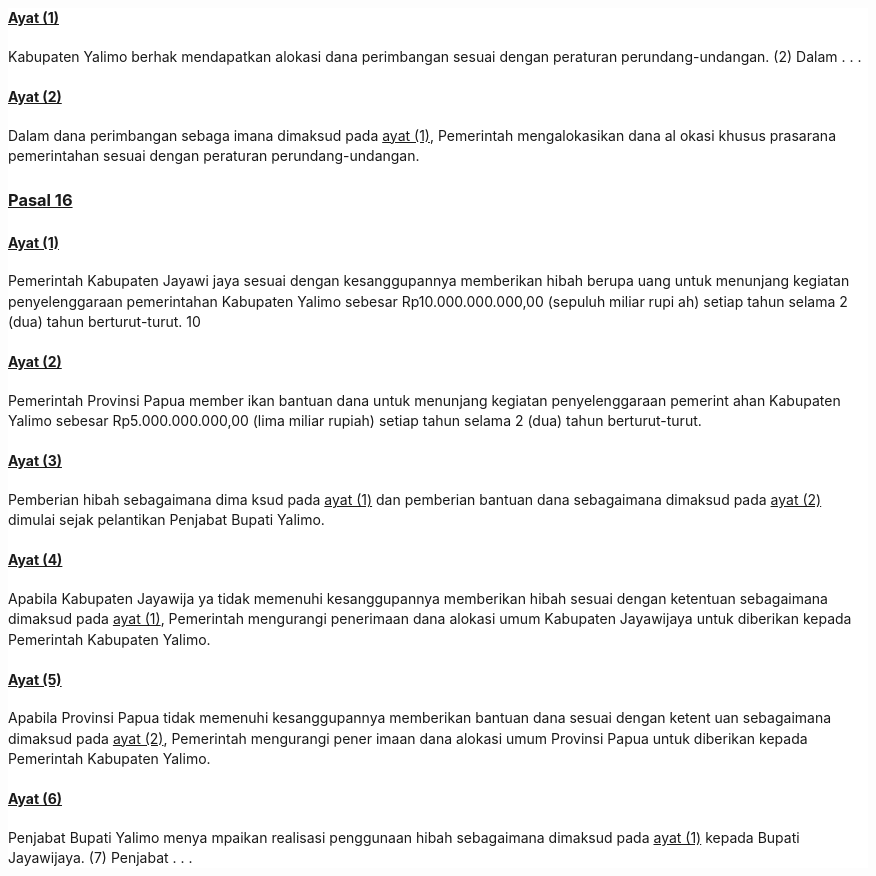 #### [Ayat (1)](http://example.org/legal/peraturan/uu/2008/4/pasal/0015/versi/20080104/ayat/0001)
Kabupaten Yalimo berhak mendapatkan alokasi dana perimbangan sesuai dengan peraturan perundang-undangan. (2) Dalam . . .

#### [Ayat (2)](http://example.org/legal/peraturan/uu/2008/4/pasal/0015/versi/20080104/ayat/0002)
Dalam dana perimbangan sebaga imana dimaksud pada [ayat (1)](http://example.org/legal/peraturan/uu/2008/4/pasal/0015/versi/20080104/ayat/0001), Pemerintah mengalokasikan dana al okasi khusus prasarana pemerintahan sesuai dengan peraturan perundang-undangan.


### [Pasal 16](http://example.org/legal/peraturan/uu/2008/4/pasal/0016)

#### [Ayat (1)](http://example.org/legal/peraturan/uu/2008/4/pasal/0016/versi/20080104/ayat/0001)
Pemerintah Kabupaten Jayawi jaya sesuai dengan kesanggupannya memberikan hibah berupa uang untuk menunjang kegiatan penyelenggaraan pemerintahan Kabupaten Yalimo sebesar Rp10.000.000.000,00 (sepuluh miliar rupi ah) setiap tahun selama 2 (dua) tahun berturut-turut. 10

#### [Ayat (2)](http://example.org/legal/peraturan/uu/2008/4/pasal/0016/versi/20080104/ayat/0002)
Pemerintah Provinsi Papua member ikan bantuan dana untuk menunjang kegiatan penyelenggaraan pemerint ahan Kabupaten Yalimo sebesar Rp5.000.000.000,00 (lima miliar rupiah) setiap tahun selama 2 (dua) tahun berturut-turut.

#### [Ayat (3)](http://example.org/legal/peraturan/uu/2008/4/pasal/0016/versi/20080104/ayat/0003)
Pemberian hibah sebagaimana dima ksud pada [ayat (1)](http://example.org/legal/peraturan/uu/2008/4/pasal/0016/versi/20080104/ayat/0001) dan pemberian bantuan dana sebagaimana dimaksud pada [ayat (2)](http://example.org/legal/peraturan/uu/2008/4/pasal/0016/versi/20080104/ayat/0002) dimulai sejak pelantikan Penjabat Bupati Yalimo.

#### [Ayat (4)](http://example.org/legal/peraturan/uu/2008/4/pasal/0016/versi/20080104/ayat/0004)
Apabila Kabupaten Jayawija ya tidak memenuhi kesanggupannya memberikan hibah sesuai dengan ketentuan sebagaimana dimaksud pada [ayat (1)](http://example.org/legal/peraturan/uu/2008/4/pasal/0016/versi/20080104/ayat/0001), Pemerintah mengurangi penerimaan dana alokasi umum Kabupaten Jayawijaya untuk diberikan kepada Pemerintah Kabupaten Yalimo.

#### [Ayat (5)](http://example.org/legal/peraturan/uu/2008/4/pasal/0016/versi/20080104/ayat/0005)
Apabila Provinsi Papua tidak memenuhi kesanggupannya memberikan bantuan dana sesuai dengan ketent uan sebagaimana dimaksud pada [ayat (2)](http://example.org/legal/peraturan/uu/2008/4/pasal/0016/versi/20080104/ayat/0002), Pemerintah mengurangi pener imaan dana alokasi umum Provinsi Papua untuk diberikan kepada Pemerintah Kabupaten Yalimo.

#### [Ayat (6)](http://example.org/legal/peraturan/uu/2008/4/pasal/0016/versi/20080104/ayat/0006)
Penjabat Bupati Yalimo menya mpaikan realisasi penggunaan hibah sebagaimana dimaksud pada [ayat (1)](http://example.org/legal/peraturan/uu/2008/4/pasal/0016/versi/20080104/ayat/0001) kepada Bupati Jayawijaya. (7) Penjabat . . .
